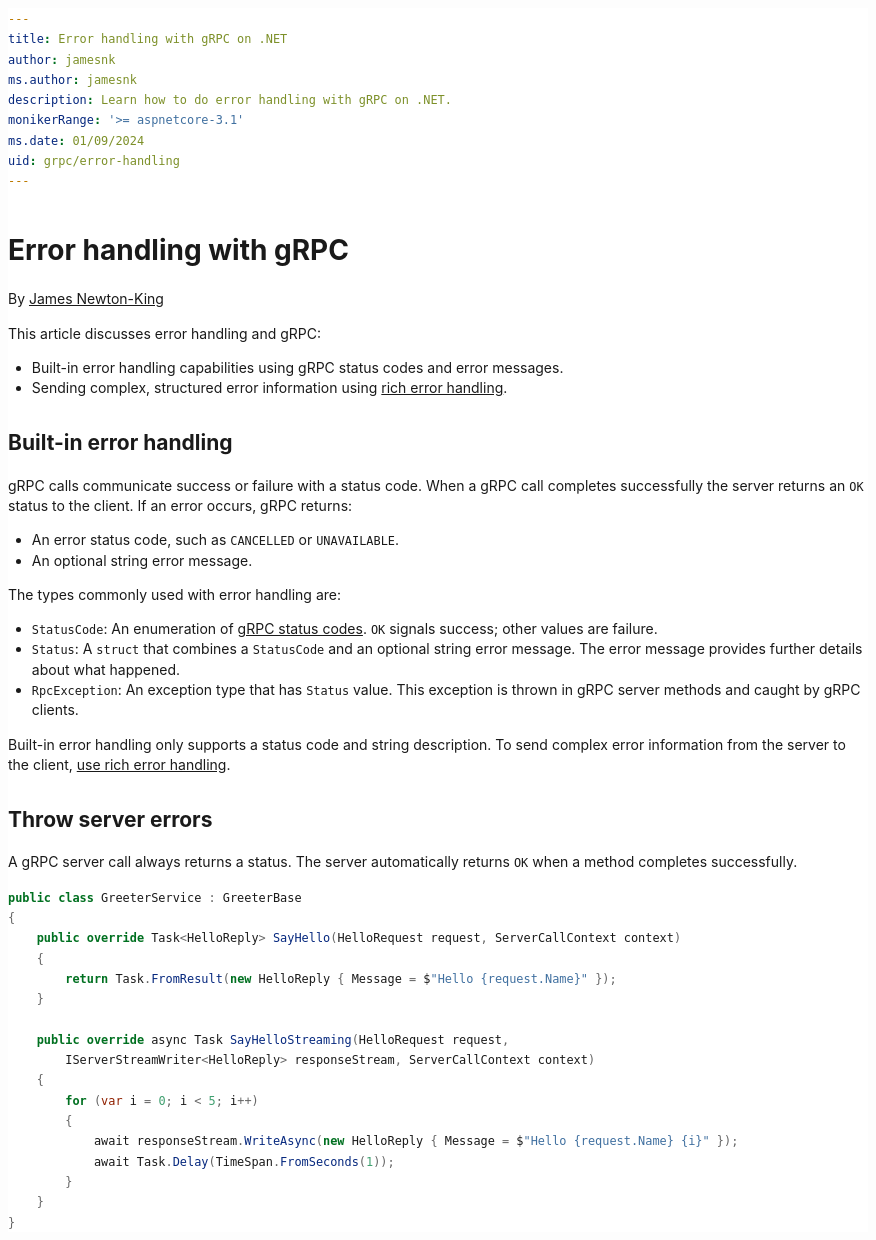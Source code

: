 ```yaml
---
title: Error handling with gRPC on .NET
author: jamesnk
ms.author: jamesnk
description: Learn how to do error handling with gRPC on .NET.
monikerRange: '>= aspnetcore-3.1'
ms.date: 01/09/2024
uid: grpc/error-handling
---
```

# Error handling with gRPC

By [James Newton-King](https://twitter.com/jamesnk)

This article discusses error handling and gRPC:

* Built-in error handling capabilities using gRPC status codes and error messages.
* Sending complex, structured error information using [rich error handling](#rich-error-handling).

## Built-in error handling

gRPC calls communicate success or failure with a status code. When a gRPC call completes successfully the server returns an `OK` status to the client. If an error occurs, gRPC returns:

* An error status code, such as `CANCELLED` or `UNAVAILABLE`.
* An optional string error message.

The types commonly used with error handling are:

* `StatusCode`: An enumeration of [gRPC status codes](https://grpc.github.io/grpc/core/md_doc_statuscodes.html). `OK` signals success; other values are failure.
* `Status`: A `struct` that combines a `StatusCode` and an optional string error message. The error message provides further details about what happened.
* `RpcException`: An exception type that has `Status` value. This exception is thrown in gRPC server methods and caught by gRPC clients.

Built-in error handling only supports a status code and string description. To send complex error information from the server to the client, [use rich error handling](#rich-error-handling).

## Throw server errors

A gRPC server call always returns a status. The server automatically returns `OK` when a method completes successfully.

```cs
public class GreeterService : GreeterBase
{
    public override Task<HelloReply> SayHello(HelloRequest request, ServerCallContext context)
    {
        return Task.FromResult(new HelloReply { Message = $"Hello {request.Name}" });
    }

    public override async Task SayHelloStreaming(HelloRequest request,
        IServerStreamWriter<HelloReply> responseStream, ServerCallContext context)
    {
        for (var i = 0; i < 5; i++)
        {
            await responseStream.WriteAsync(new HelloReply { Message = $"Hello {request.Name} {i}" });
            await Task.Delay(TimeSpan.FromSeconds(1));
        }
    }
}
```
